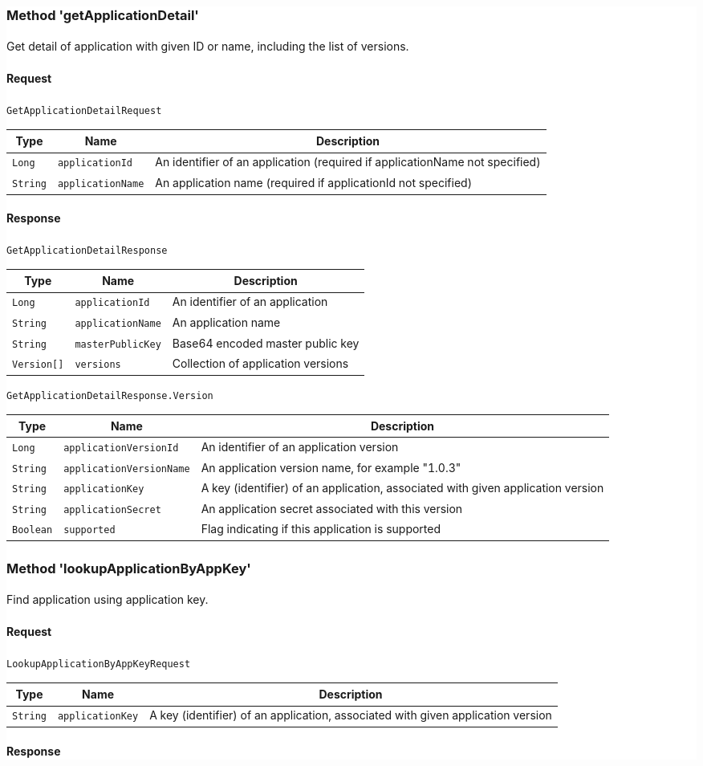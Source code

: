 ### Method 'getApplicationDetail'

Get detail of application with given ID or name, including the list of versions.

#### Request

`GetApplicationDetailRequest`

| Type | Name | Description |
|------|------|-------------|
| `Long` | `applicationId` | An identifier of an application (required if applicationName not specified) |
| `String` | `applicationName` | An application name (required if applicationId not specified) |

#### Response

`GetApplicationDetailResponse`

| Type | Name | Description |
|------|------|-------------|
| `Long` | `applicationId` | An identifier of an application |
| `String` | `applicationName` | An application name |
| `String` | `masterPublicKey` | Base64 encoded master public key |
| `Version[]` | `versions` | Collection of application versions |

`GetApplicationDetailResponse.Version`

| Type | Name | Description |
|------|------|-------------|
| `Long` | `applicationVersionId` | An identifier of an application version |
| `String` | `applicationVersionName` | An application version name, for example "1.0.3" |
| `String` | `applicationKey` | A key (identifier) of an application, associated with given application version |
| `String` | `applicationSecret` | An application secret associated with this version |
| `Boolean` | `supported` | Flag indicating if this application is supported |

### Method 'lookupApplicationByAppKey'

Find application using application key.

#### Request

`LookupApplicationByAppKeyRequest`

| Type | Name | Description |
|------|------|-------------|
| `String` | `applicationKey` | A key (identifier) of an application, associated with given application version |

#### Response
